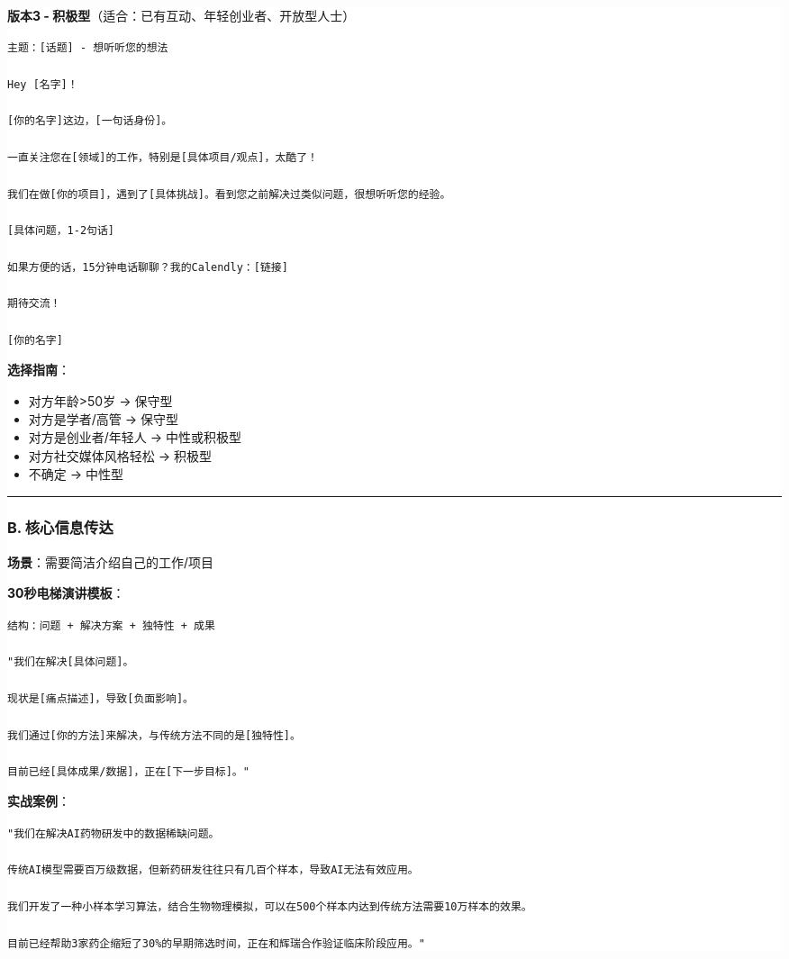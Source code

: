 **版本3 - 积极型**（适合：已有互动、年轻创业者、开放型人士）
```
主题：[话题] - 想听听您的想法

Hey [名字]！

[你的名字]这边，[一句话身份]。

一直关注您在[领域]的工作，特别是[具体项目/观点]，太酷了！

我们在做[你的项目]，遇到了[具体挑战]。看到您之前解决过类似问题，很想听听您的经验。

[具体问题，1-2句话]

如果方便的话，15分钟电话聊聊？我的Calendly：[链接]

期待交流！

[你的名字]
```

**选择指南**：
- 对方年龄>50岁 → 保守型
- 对方是学者/高管 → 保守型
- 对方是创业者/年轻人 → 中性或积极型
- 对方社交媒体风格轻松 → 积极型
- 不确定 → 中性型

---

### B. 核心信息传达

**场景**：需要简洁介绍自己的工作/项目

**30秒电梯演讲模板**：
```
结构：问题 + 解决方案 + 独特性 + 成果

"我们在解决[具体问题]。

现状是[痛点描述]，导致[负面影响]。

我们通过[你的方法]来解决，与传统方法不同的是[独特性]。

目前已经[具体成果/数据]，正在[下一步目标]。"
```

**实战案例**：
```
"我们在解决AI药物研发中的数据稀缺问题。

传统AI模型需要百万级数据，但新药研发往往只有几百个样本，导致AI无法有效应用。

我们开发了一种小样本学习算法，结合生物物理模拟，可以在500个样本内达到传统方法需要10万样本的效果。

目前已经帮助3家药企缩短了30%的早期筛选时间，正在和辉瑞合作验证临床阶段应用。"
```
